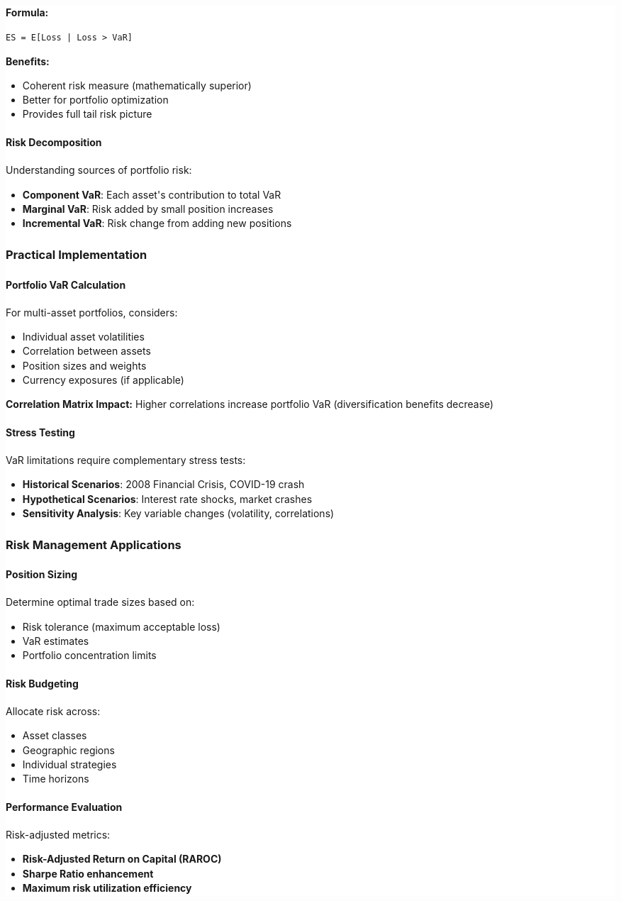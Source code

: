 **Formula:**
```
ES = E[Loss | Loss > VaR]
```

**Benefits:**
- Coherent risk measure (mathematically superior)
- Better for portfolio optimization
- Provides full tail risk picture

#### Risk Decomposition
Understanding sources of portfolio risk:

- **Component VaR**: Each asset's contribution to total VaR
- **Marginal VaR**: Risk added by small position increases
- **Incremental VaR**: Risk change from adding new positions

### Practical Implementation

#### Portfolio VaR Calculation
For multi-asset portfolios, considers:
- Individual asset volatilities
- Correlation between assets
- Position sizes and weights
- Currency exposures (if applicable)

**Correlation Matrix Impact:**
Higher correlations increase portfolio VaR (diversification benefits decrease)

#### Stress Testing
VaR limitations require complementary stress tests:
- **Historical Scenarios**: 2008 Financial Crisis, COVID-19 crash
- **Hypothetical Scenarios**: Interest rate shocks, market crashes
- **Sensitivity Analysis**: Key variable changes (volatility, correlations)

### Risk Management Applications

#### Position Sizing
Determine optimal trade sizes based on:
- Risk tolerance (maximum acceptable loss)
- VaR estimates
- Portfolio concentration limits

#### Risk Budgeting
Allocate risk across:
- Asset classes
- Geographic regions
- Individual strategies
- Time horizons

#### Performance Evaluation
Risk-adjusted metrics:
- **Risk-Adjusted Return on Capital (RAROC)**
- **Sharpe Ratio enhancement**
- **Maximum risk utilization efficiency**
